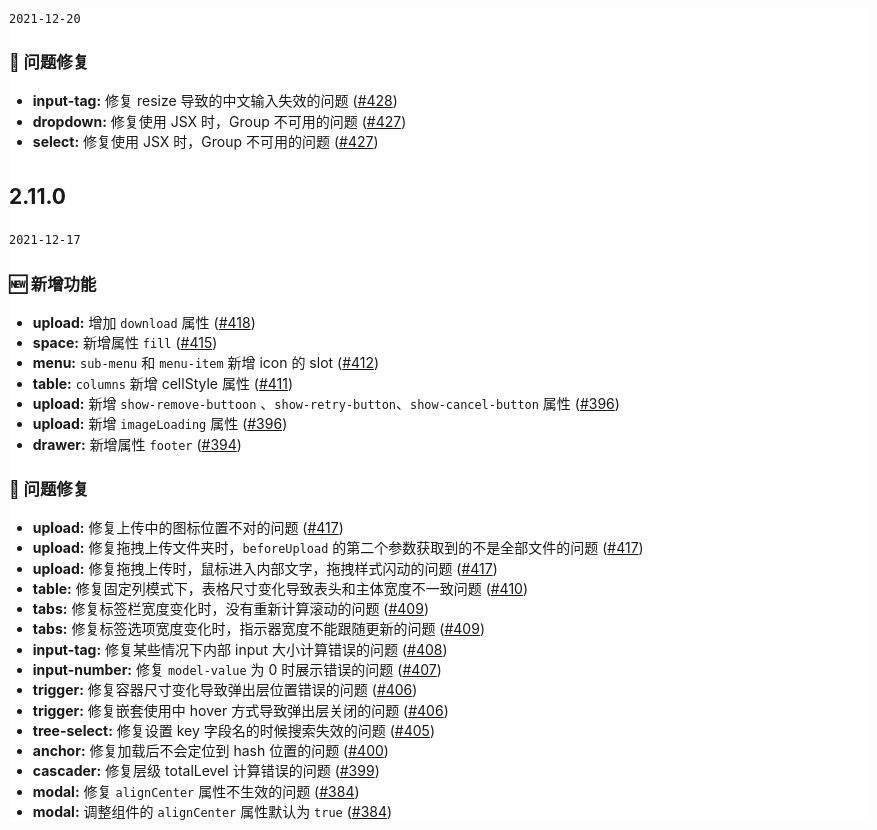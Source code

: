 `2021-12-20`

### 🐛 问题修复

- **input-tag:** 修复 resize 导致的中文输入失效的问题 ([#428](https://github.com/arco-design/arco-design-vue/pull/428))
- **dropdown:** 修复使用 JSX 时，Group 不可用的问题 ([#427](https://github.com/arco-design/arco-design-vue/pull/427))
- **select:** 修复使用 JSX 时，Group 不可用的问题 ([#427](https://github.com/arco-design/arco-design-vue/pull/427))


## 2.11.0

`2021-12-17`

### 🆕 新增功能

- **upload:** 增加 `download` 属性 ([#418](https://github.com/arco-design/arco-design-vue/pull/418))
- **space:** 新增属性 `fill` ([#415](https://github.com/arco-design/arco-design-vue/pull/415))
- **menu:** `sub-menu` 和 `menu-item` 新增 icon 的 slot ([#412](https://github.com/arco-design/arco-design-vue/pull/412))
- **table:** `columns` 新增 cellStyle 属性 ([#411](https://github.com/arco-design/arco-design-vue/pull/411))
- **upload:** 新增 `show-remove-buttoon` 、`show-retry-button`、`show-cancel-button` 属性 ([#396](https://github.com/arco-design/arco-design-vue/pull/396))
- **upload:** 新增 `imageLoading` 属性 ([#396](https://github.com/arco-design/arco-design-vue/pull/396))
- **drawer:** 新增属性 `footer` ([#394](https://github.com/arco-design/arco-design-vue/pull/394))

### 🐛 问题修复

- **upload:** 修复上传中的图标位置不对的问题 ([#417](https://github.com/arco-design/arco-design-vue/pull/417))
- **upload:** 修复拖拽上传文件夹时，`beforeUpload` 的第二个参数获取到的不是全部文件的问题 ([#417](https://github.com/arco-design/arco-design-vue/pull/417))
- **upload:** 修复拖拽上传时，鼠标进入内部文字，拖拽样式闪动的问题 ([#417](https://github.com/arco-design/arco-design-vue/pull/417))
- **table:** 修复固定列模式下，表格尺寸变化导致表头和主体宽度不一致问题 ([#410](https://github.com/arco-design/arco-design-vue/pull/410))
- **tabs:** 修复标签栏宽度变化时，没有重新计算滚动的问题 ([#409](https://github.com/arco-design/arco-design-vue/pull/409))
- **tabs:** 修复标签选项宽度变化时，指示器宽度不能跟随更新的问题 ([#409](https://github.com/arco-design/arco-design-vue/pull/409))
- **input-tag:** 修复某些情况下内部 input 大小计算错误的问题 ([#408](https://github.com/arco-design/arco-design-vue/pull/408))
- **input-number:** 修复 `model-value` 为 0 时展示错误的问题 ([#407](https://github.com/arco-design/arco-design-vue/pull/407))
- **trigger:** 修复容器尺寸变化导致弹出层位置错误的问题 ([#406](https://github.com/arco-design/arco-design-vue/pull/406))
- **trigger:** 修复嵌套使用中 hover 方式导致弹出层关闭的问题 ([#406](https://github.com/arco-design/arco-design-vue/pull/406))
- **tree-select:** 修复设置 key 字段名的时候搜索失效的问题 ([#405](https://github.com/arco-design/arco-design-vue/pull/405))
- **anchor:** 修复加载后不会定位到 hash 位置的问题 ([#400](https://github.com/arco-design/arco-design-vue/pull/400))
- **cascader:** 修复层级 totalLevel 计算错误的问题 ([#399](https://github.com/arco-design/arco-design-vue/pull/399))
- **modal:** 修复 `alignCenter` 属性不生效的问题 ([#384](https://github.com/arco-design/arco-design-vue/pull/384))
- **modal:** 调整组件的 `alignCenter` 属性默认为 `true` ([#384](https://github.com/arco-design/arco-design-vue/pull/384))
